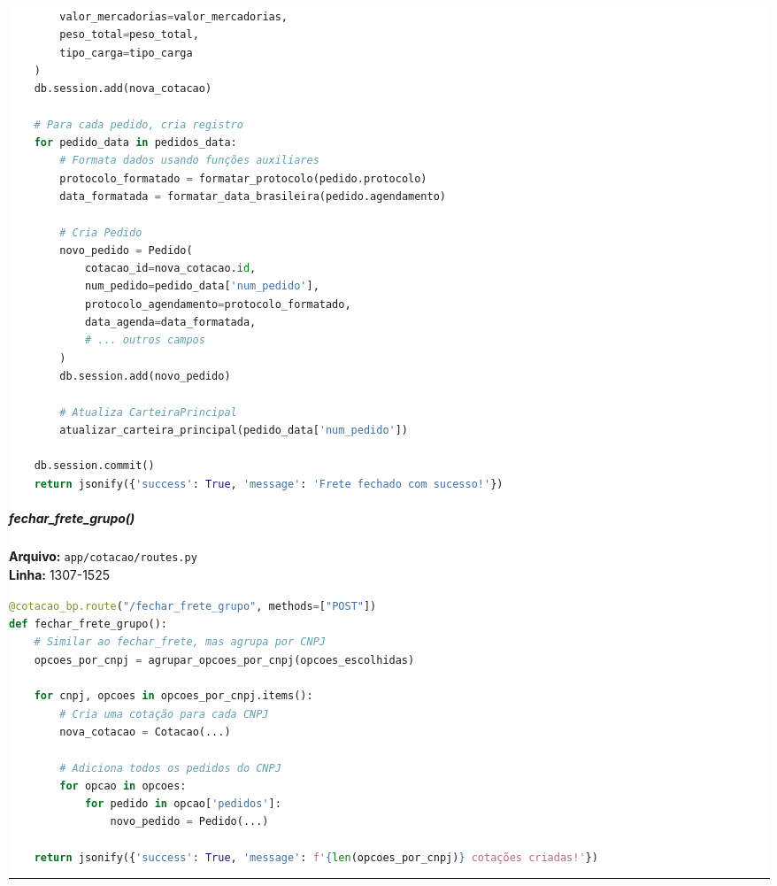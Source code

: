 ```python
        valor_mercadorias=valor_mercadorias,
        peso_total=peso_total,
        tipo_carga=tipo_carga
    )
    db.session.add(nova_cotacao)
    
    # Para cada pedido, cria registro
    for pedido_data in pedidos_data:
        # Formata dados usando funções auxiliares
        protocolo_formatado = formatar_protocolo(pedido.protocolo)
        data_formatada = formatar_data_brasileira(pedido.agendamento)
        
        # Cria Pedido
        novo_pedido = Pedido(
            cotacao_id=nova_cotacao.id,
            num_pedido=pedido_data['num_pedido'],
            protocolo_agendamento=protocolo_formatado,
            data_agenda=data_formatada,
            # ... outros campos
        )
        db.session.add(novo_pedido)
        
        # Atualiza CarteiraPrincipal
        atualizar_carteira_principal(pedido_data['num_pedido'])
    
    db.session.commit()
    return jsonify({'success': True, 'message': 'Frete fechado com sucesso!'})
```

##### fechar_frete_grupo()
**Arquivo:** `app/cotacao/routes.py`  
**Linha:** 1307-1525
```python
@cotacao_bp.route("/fechar_frete_grupo", methods=["POST"])
def fechar_frete_grupo():
    # Similar ao fechar_frete, mas agrupa por CNPJ
    opcoes_por_cnpj = agrupar_opcoes_por_cnpj(opcoes_escolhidas)
    
    for cnpj, opcoes in opcoes_por_cnpj.items():
        # Cria uma cotação para cada CNPJ
        nova_cotacao = Cotacao(...)
        
        # Adiciona todos os pedidos do CNPJ
        for opcao in opcoes:
            for pedido in opcao['pedidos']:
                novo_pedido = Pedido(...)
    
    return jsonify({'success': True, 'message': f'{len(opcoes_por_cnpj)} cotações criadas!'})
```

---
